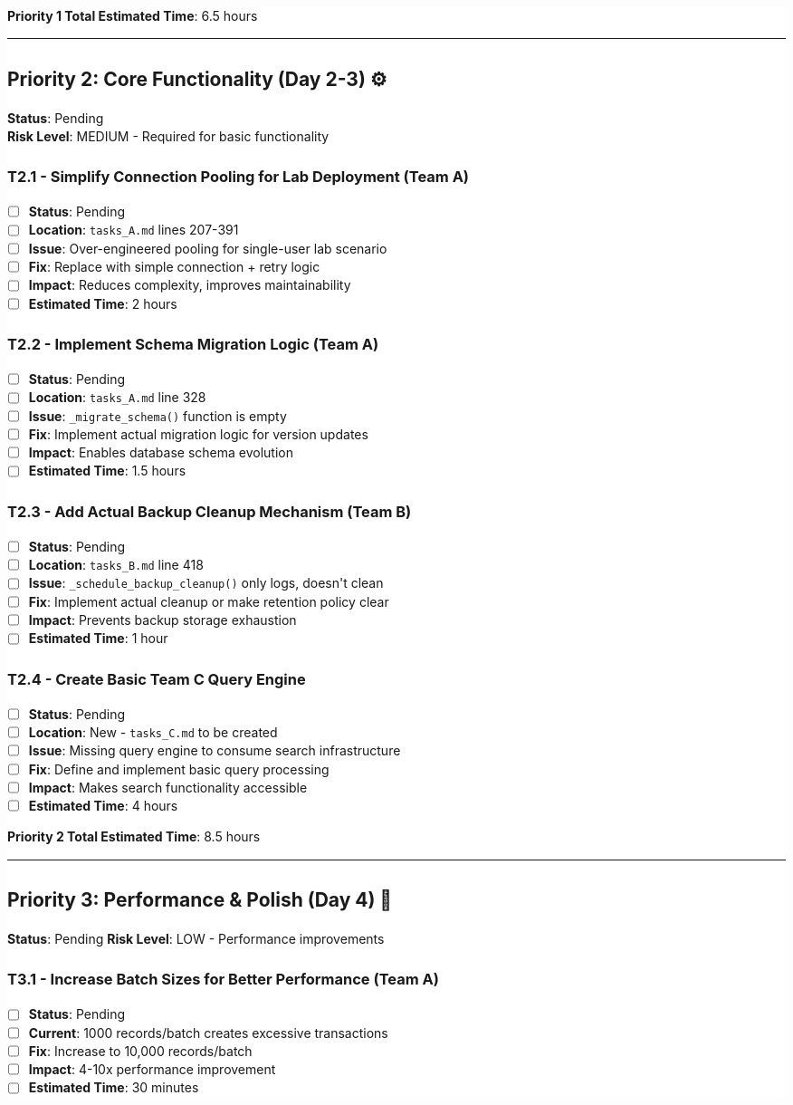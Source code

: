 **Priority 1 Total Estimated Time**: 6.5 hours

---

## Priority 2: Core Functionality (Day 2-3) ⚙️
**Status**: Pending  
**Risk Level**: MEDIUM - Required for basic functionality

### T2.1 - Simplify Connection Pooling for Lab Deployment (Team A)
- [ ] **Status**: Pending
- [ ] **Location**: `tasks_A.md` lines 207-391  
- [ ] **Issue**: Over-engineered pooling for single-user lab scenario
- [ ] **Fix**: Replace with simple connection + retry logic
- [ ] **Impact**: Reduces complexity, improves maintainability
- [ ] **Estimated Time**: 2 hours

### T2.2 - Implement Schema Migration Logic (Team A)
- [ ] **Status**: Pending
- [ ] **Location**: `tasks_A.md` line 328
- [ ] **Issue**: `_migrate_schema()` function is empty
- [ ] **Fix**: Implement actual migration logic for version updates
- [ ] **Impact**: Enables database schema evolution
- [ ] **Estimated Time**: 1.5 hours

### T2.3 - Add Actual Backup Cleanup Mechanism (Team B)  
- [ ] **Status**: Pending
- [ ] **Location**: `tasks_B.md` line 418
- [ ] **Issue**: `_schedule_backup_cleanup()` only logs, doesn't clean
- [ ] **Fix**: Implement actual cleanup or make retention policy clear
- [ ] **Impact**: Prevents backup storage exhaustion
- [ ] **Estimated Time**: 1 hour

### T2.4 - Create Basic Team C Query Engine
- [ ] **Status**: Pending
- [ ] **Location**: New - `tasks_C.md` to be created
- [ ] **Issue**: Missing query engine to consume search infrastructure
- [ ] **Fix**: Define and implement basic query processing
- [ ] **Impact**: Makes search functionality accessible
- [ ] **Estimated Time**: 4 hours

**Priority 2 Total Estimated Time**: 8.5 hours

---

## Priority 3: Performance & Polish (Day 4) 🚀  
**Status**: Pending
**Risk Level**: LOW - Performance improvements

### T3.1 - Increase Batch Sizes for Better Performance (Team A)
- [ ] **Status**: Pending
- [ ] **Current**: 1000 records/batch creates excessive transactions
- [ ] **Fix**: Increase to 10,000 records/batch
- [ ] **Impact**: 4-10x performance improvement
- [ ] **Estimated Time**: 30 minutes
